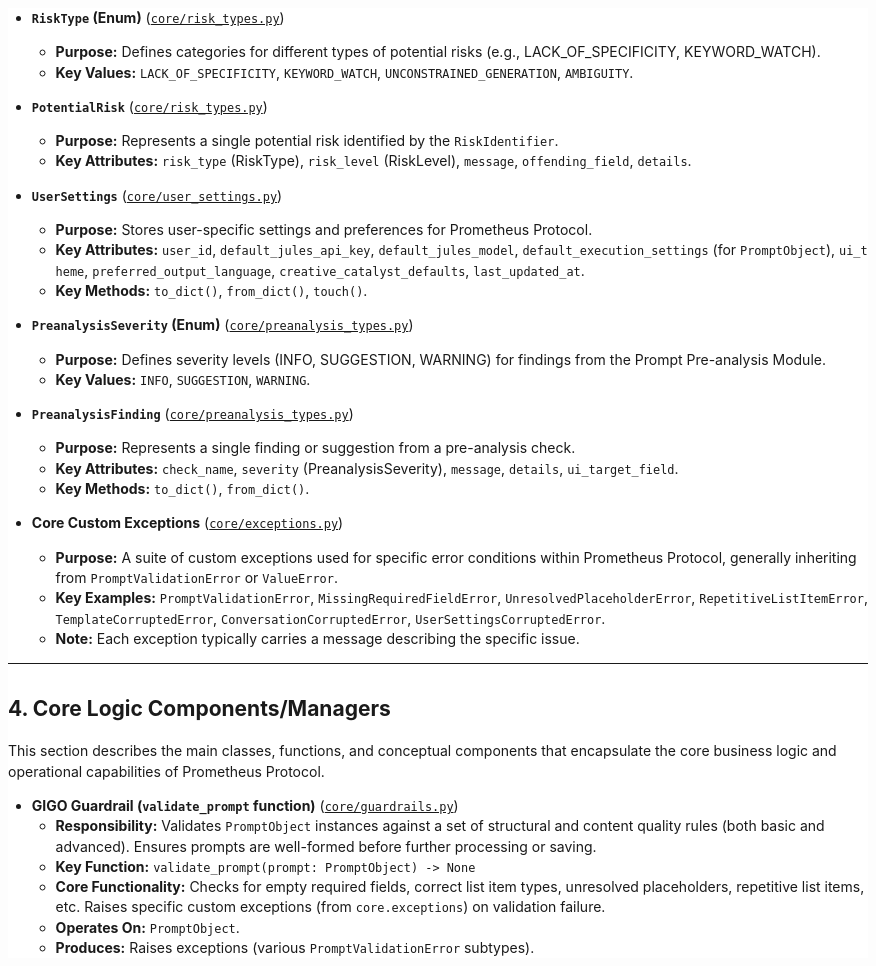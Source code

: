 *   **`RiskType` (Enum)** ([`core/risk_types.py`](./core/risk_types.py))
    *   **Purpose:** Defines categories for different types of potential risks (e.g., LACK_OF_SPECIFICITY, KEYWORD_WATCH).
    *   **Key Values:** `LACK_OF_SPECIFICITY`, `KEYWORD_WATCH`, `UNCONSTRAINED_GENERATION`, `AMBIGUITY`.

*   **`PotentialRisk`** ([`core/risk_types.py`](./core/risk_types.py))
    *   **Purpose:** Represents a single potential risk identified by the `RiskIdentifier`.
    *   **Key Attributes:** `risk_type` (RiskType), `risk_level` (RiskLevel), `message`, `offending_field`, `details`.

*   **`UserSettings`** ([`core/user_settings.py`](./core/user_settings.py))
    *   **Purpose:** Stores user-specific settings and preferences for Prometheus Protocol.
    *   **Key Attributes:** `user_id`, `default_jules_api_key`, `default_jules_model`, `default_execution_settings` (for `PromptObject`), `ui_theme`, `preferred_output_language`, `creative_catalyst_defaults`, `last_updated_at`.
    *   **Key Methods:** `to_dict()`, `from_dict()`, `touch()`.

*   **`PreanalysisSeverity` (Enum)** ([`core/preanalysis_types.py`](./core/preanalysis_types.py))
    *   **Purpose:** Defines severity levels (INFO, SUGGESTION, WARNING) for findings from the Prompt Pre-analysis Module.
    *   **Key Values:** `INFO`, `SUGGESTION`, `WARNING`.

*   **`PreanalysisFinding`** ([`core/preanalysis_types.py`](./core/preanalysis_types.py))
    *   **Purpose:** Represents a single finding or suggestion from a pre-analysis check.
    *   **Key Attributes:** `check_name`, `severity` (PreanalysisSeverity), `message`, `details`, `ui_target_field`.
    *   **Key Methods:** `to_dict()`, `from_dict()`.

*   **Core Custom Exceptions** ([`core/exceptions.py`](./core/exceptions.py))
    *   **Purpose:** A suite of custom exceptions used for specific error conditions within Prometheus Protocol, generally inheriting from `PromptValidationError` or `ValueError`.
    *   **Key Examples:** `PromptValidationError`, `MissingRequiredFieldError`, `UnresolvedPlaceholderError`, `RepetitiveListItemError`, `TemplateCorruptedError`, `ConversationCorruptedError`, `UserSettingsCorruptedError`.
    *   **Note:** Each exception typically carries a message describing the specific issue.

---

## 4. Core Logic Components/Managers

This section describes the main classes, functions, and conceptual components that encapsulate the core business logic and operational capabilities of Prometheus Protocol.

*   **GIGO Guardrail (`validate_prompt` function)** ([`core/guardrails.py`](./core/guardrails.py))
    *   **Responsibility:** Validates `PromptObject` instances against a set of structural and content quality rules (both basic and advanced). Ensures prompts are well-formed before further processing or saving.
    *   **Key Function:** `validate_prompt(prompt: PromptObject) -> None`
    *   **Core Functionality:** Checks for empty required fields, correct list item types, unresolved placeholders, repetitive list items, etc. Raises specific custom exceptions (from `core.exceptions`) on validation failure.
    *   **Operates On:** `PromptObject`.
    *   **Produces:** Raises exceptions (various `PromptValidationError` subtypes).
